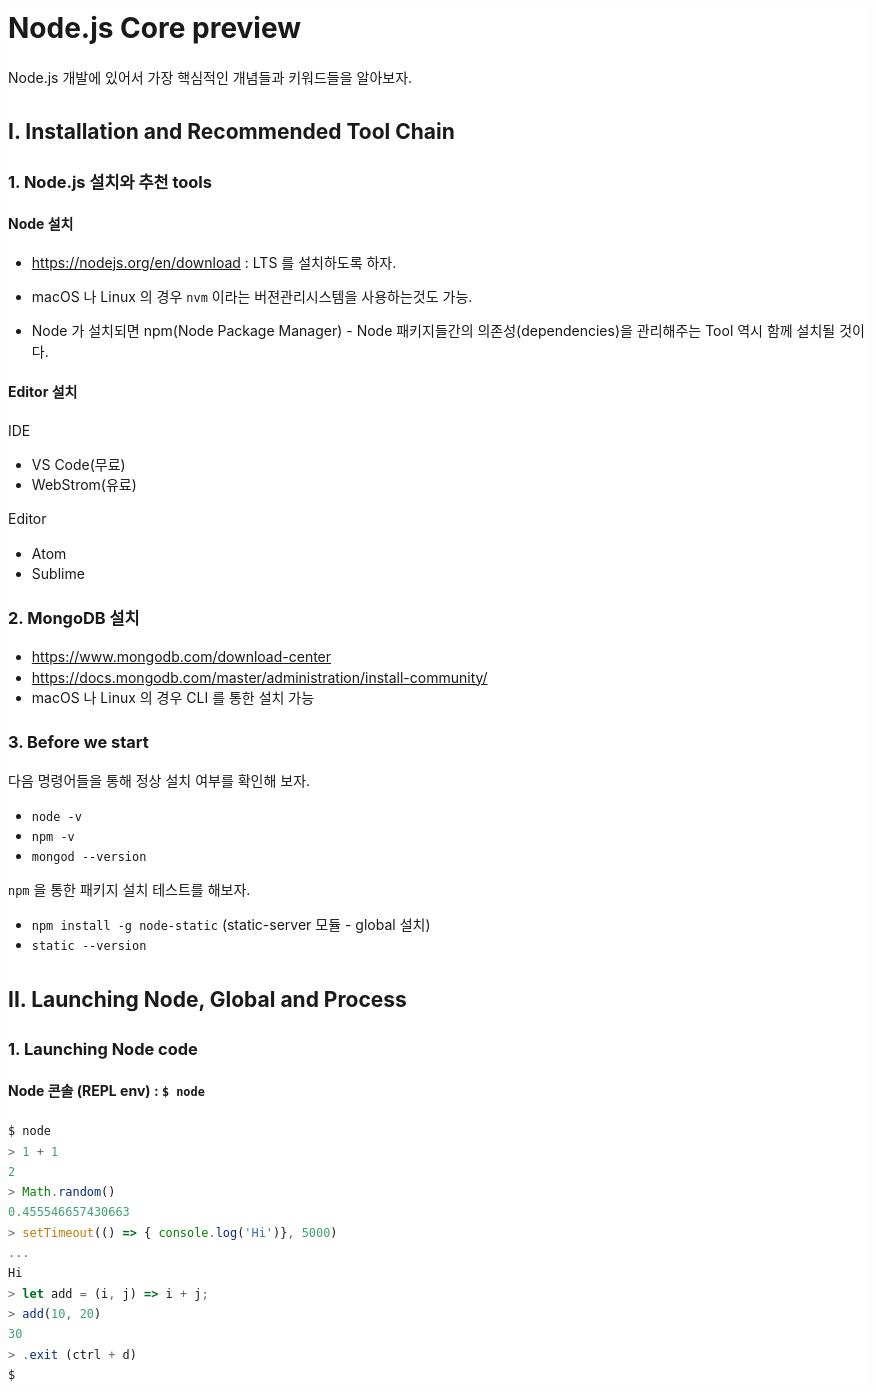 # Node.js Core preview

Node.js 개발에  있어서 가장 핵심적인 개념들과 키워드들을 알아보자.

## I. Installation and Recommended Tool Chain

### 1. Node.js 설치와 추천 tools

#### Node 설치 

* https://nodejs.org/en/download : LTS 를 설치하도록 하자.
* macOS 나 Linux 의 경우 `nvm` 이라는 버젼관리시스템을 사용하는것도 가능.

* Node 가 설치되면 npm(Node Package Manager) - Node 패키지들간의 의존성(dependencies)을 관리해주는 Tool 역시 함께 설치될 것이다.

#### Editor 설치

IDE
* VS Code(무료)
* WebStrom(유료)

Editor
* Atom
* Sublime

### 2. MongoDB 설치

* https://www.mongodb.com/download-center
* https://docs.mongodb.com/master/administration/install-community/
* macOS 나 Linux 의 경우 CLI 를 통한 설치 가능

### 3. Before we start

다음 명령어들을 통해 정상 설치 여부를 확인해 보자.
* `node -v`
* `npm -v`
* `mongod --version`

`npm` 을 통한 패키지 설치 테스트를 해보자.

* `npm install -g node-static`  (static-server 모듈 - global 설치)
* `static --version`

## II. Launching Node, Global and Process

### 1. Launching Node code

#### Node 콘솔 (REPL env) :  `$ node`

```js
$ node
> 1 + 1
2
> Math.random()
0.455546657430663
> setTimeout(() => { console.log('Hi')}, 5000)
...
Hi
> let add = (i, j) => i + j;
> add(10, 20)
30
> .exit (ctrl + d)
$ 
```
